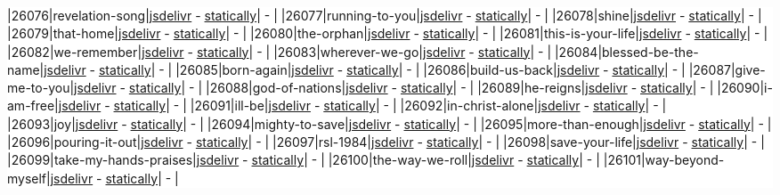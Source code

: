 |26076|revelation-song|[jsdelivr](https://cdn.jsdelivr.net/gh/dbchord/c1-1-3/25001-30000/26001-26500/revelation-song.webp) - [statically](https://cdn.statically.io/gh/dbchord/c1-1-3/i/25001-30000/26001-26500/revelation-song.webp)| - |
|26077|running-to-you|[jsdelivr](https://cdn.jsdelivr.net/gh/dbchord/c1-1-3/25001-30000/26001-26500/running-to-you.webp) - [statically](https://cdn.statically.io/gh/dbchord/c1-1-3/i/25001-30000/26001-26500/running-to-you.webp)| - |
|26078|shine|[jsdelivr](https://cdn.jsdelivr.net/gh/dbchord/c1-1-3/25001-30000/26001-26500/shine.webp) - [statically](https://cdn.statically.io/gh/dbchord/c1-1-3/i/25001-30000/26001-26500/shine.webp)| - |
|26079|that-home|[jsdelivr](https://cdn.jsdelivr.net/gh/dbchord/c1-1-3/25001-30000/26001-26500/that-home.webp) - [statically](https://cdn.statically.io/gh/dbchord/c1-1-3/i/25001-30000/26001-26500/that-home.webp)| - |
|26080|the-orphan|[jsdelivr](https://cdn.jsdelivr.net/gh/dbchord/c1-1-3/25001-30000/26001-26500/the-orphan.webp) - [statically](https://cdn.statically.io/gh/dbchord/c1-1-3/i/25001-30000/26001-26500/the-orphan.webp)| - |
|26081|this-is-your-life|[jsdelivr](https://cdn.jsdelivr.net/gh/dbchord/c1-1-3/25001-30000/26001-26500/this-is-your-life.webp) - [statically](https://cdn.statically.io/gh/dbchord/c1-1-3/i/25001-30000/26001-26500/this-is-your-life.webp)| - |
|26082|we-remember|[jsdelivr](https://cdn.jsdelivr.net/gh/dbchord/c1-1-3/25001-30000/26001-26500/we-remember.webp) - [statically](https://cdn.statically.io/gh/dbchord/c1-1-3/i/25001-30000/26001-26500/we-remember.webp)| - |
|26083|wherever-we-go|[jsdelivr](https://cdn.jsdelivr.net/gh/dbchord/c1-1-3/25001-30000/26001-26500/wherever-we-go.webp) - [statically](https://cdn.statically.io/gh/dbchord/c1-1-3/i/25001-30000/26001-26500/wherever-we-go.webp)| - |
|26084|blessed-be-the-name|[jsdelivr](https://cdn.jsdelivr.net/gh/dbchord/c1-1-3/25001-30000/26001-26500/blessed-be-the-name.webp) - [statically](https://cdn.statically.io/gh/dbchord/c1-1-3/i/25001-30000/26001-26500/blessed-be-the-name.webp)| - |
|26085|born-again|[jsdelivr](https://cdn.jsdelivr.net/gh/dbchord/c1-1-3/25001-30000/26001-26500/born-again.webp) - [statically](https://cdn.statically.io/gh/dbchord/c1-1-3/i/25001-30000/26001-26500/born-again.webp)| - |
|26086|build-us-back|[jsdelivr](https://cdn.jsdelivr.net/gh/dbchord/c1-1-3/25001-30000/26001-26500/build-us-back.webp) - [statically](https://cdn.statically.io/gh/dbchord/c1-1-3/i/25001-30000/26001-26500/build-us-back.webp)| - |
|26087|give-me-to-you|[jsdelivr](https://cdn.jsdelivr.net/gh/dbchord/c1-1-3/25001-30000/26001-26500/give-me-to-you.webp) - [statically](https://cdn.statically.io/gh/dbchord/c1-1-3/i/25001-30000/26001-26500/give-me-to-you.webp)| - |
|26088|god-of-nations|[jsdelivr](https://cdn.jsdelivr.net/gh/dbchord/c1-1-3/25001-30000/26001-26500/god-of-nations.webp) - [statically](https://cdn.statically.io/gh/dbchord/c1-1-3/i/25001-30000/26001-26500/god-of-nations.webp)| - |
|26089|he-reigns|[jsdelivr](https://cdn.jsdelivr.net/gh/dbchord/c1-1-3/25001-30000/26001-26500/he-reigns.webp) - [statically](https://cdn.statically.io/gh/dbchord/c1-1-3/i/25001-30000/26001-26500/he-reigns.webp)| - |
|26090|i-am-free|[jsdelivr](https://cdn.jsdelivr.net/gh/dbchord/c1-1-3/25001-30000/26001-26500/i-am-free.webp) - [statically](https://cdn.statically.io/gh/dbchord/c1-1-3/i/25001-30000/26001-26500/i-am-free.webp)| - |
|26091|ill-be|[jsdelivr](https://cdn.jsdelivr.net/gh/dbchord/c1-1-3/25001-30000/26001-26500/ill-be.webp) - [statically](https://cdn.statically.io/gh/dbchord/c1-1-3/i/25001-30000/26001-26500/ill-be.webp)| - |
|26092|in-christ-alone|[jsdelivr](https://cdn.jsdelivr.net/gh/dbchord/c1-1-3/25001-30000/26001-26500/in-christ-alone.webp) - [statically](https://cdn.statically.io/gh/dbchord/c1-1-3/i/25001-30000/26001-26500/in-christ-alone.webp)| - |
|26093|joy|[jsdelivr](https://cdn.jsdelivr.net/gh/dbchord/c1-1-3/25001-30000/26001-26500/joy.webp) - [statically](https://cdn.statically.io/gh/dbchord/c1-1-3/i/25001-30000/26001-26500/joy.webp)| - |
|26094|mighty-to-save|[jsdelivr](https://cdn.jsdelivr.net/gh/dbchord/c1-1-3/25001-30000/26001-26500/mighty-to-save.webp) - [statically](https://cdn.statically.io/gh/dbchord/c1-1-3/i/25001-30000/26001-26500/mighty-to-save.webp)| - |
|26095|more-than-enough|[jsdelivr](https://cdn.jsdelivr.net/gh/dbchord/c1-1-3/25001-30000/26001-26500/more-than-enough.webp) - [statically](https://cdn.statically.io/gh/dbchord/c1-1-3/i/25001-30000/26001-26500/more-than-enough.webp)| - |
|26096|pouring-it-out|[jsdelivr](https://cdn.jsdelivr.net/gh/dbchord/c1-1-3/25001-30000/26001-26500/pouring-it-out.webp) - [statically](https://cdn.statically.io/gh/dbchord/c1-1-3/i/25001-30000/26001-26500/pouring-it-out.webp)| - |
|26097|rsl-1984|[jsdelivr](https://cdn.jsdelivr.net/gh/dbchord/c1-1-3/25001-30000/26001-26500/rsl-1984.webp) - [statically](https://cdn.statically.io/gh/dbchord/c1-1-3/i/25001-30000/26001-26500/rsl-1984.webp)| - |
|26098|save-your-life|[jsdelivr](https://cdn.jsdelivr.net/gh/dbchord/c1-1-3/25001-30000/26001-26500/save-your-life.webp) - [statically](https://cdn.statically.io/gh/dbchord/c1-1-3/i/25001-30000/26001-26500/save-your-life.webp)| - |
|26099|take-my-hands-praises|[jsdelivr](https://cdn.jsdelivr.net/gh/dbchord/c1-1-3/25001-30000/26001-26500/take-my-hands-praises.webp) - [statically](https://cdn.statically.io/gh/dbchord/c1-1-3/i/25001-30000/26001-26500/take-my-hands-praises.webp)| - |
|26100|the-way-we-roll|[jsdelivr](https://cdn.jsdelivr.net/gh/dbchord/c1-1-3/25001-30000/26001-26500/the-way-we-roll.webp) - [statically](https://cdn.statically.io/gh/dbchord/c1-1-3/i/25001-30000/26001-26500/the-way-we-roll.webp)| - |
|26101|way-beyond-myself|[jsdelivr](https://cdn.jsdelivr.net/gh/dbchord/c1-1-3/25001-30000/26001-26500/way-beyond-myself.webp) - [statically](https://cdn.statically.io/gh/dbchord/c1-1-3/i/25001-30000/26001-26500/way-beyond-myself.webp)| - |